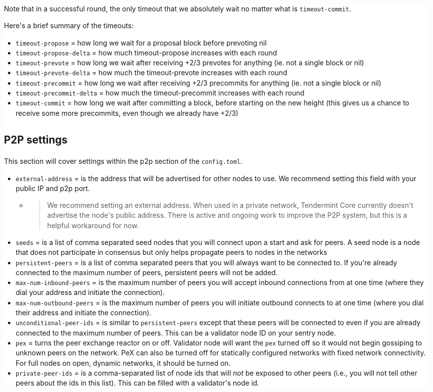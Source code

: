 Note that in a successful round, the only timeout that we absolutely wait no
matter what is `timeout-commit`.

Here's a brief summary of the timeouts:

- `timeout-propose` = how long we wait for a proposal block before prevoting
  nil
- `timeout-propose-delta` = how much timeout-propose increases with each round
- `timeout-prevote` = how long we wait after receiving +2/3 prevotes for
  anything (ie. not a single block or nil)
- `timeout-prevote-delta` = how much the timeout-prevote increases with each
  round
- `timeout-precommit` = how long we wait after receiving +2/3 precommits for
  anything (ie. not a single block or nil)
- `timeout-precommit-delta` = how much the timeout-precommit increases with
  each round
- `timeout-commit` = how long we wait after committing a block, before starting
  on the new height (this gives us a chance to receive some more precommits,
  even though we already have +2/3)

## P2P settings

This section will cover settings within the p2p section of the `config.toml`.

- `external-address` = is the address that will be advertised for other nodes to use. We recommend setting this field with your public IP and p2p port.
  - > We recommend setting an external address. When used in a private network, Tendermint Core currently doesn't advertise the node's public address. There is active and ongoing work to improve the P2P system, but this is a helpful workaround for now.
- `seeds` = is a list of comma separated seed nodes that you will connect upon a start and ask for peers. A seed node is a node that does not participate in consensus but only helps propagate peers to nodes in the networks
- `persistent-peers` = is a list of comma separated peers that you will always want to be connected to. If you're already connected to the maximum number of peers, persistent peers will not be added.
- `max-num-inbound-peers` = is the maximum number of peers you will accept inbound connections from at one time (where they dial your address and initiate the connection).
- `max-num-outbound-peers` = is the maximum number of peers you will initiate outbound connects to at one time (where you dial their address and initiate the connection).
- `unconditional-peer-ids` = is similar to `persistent-peers` except that these peers will be connected to even if you are already connected to the maximum number of peers. This can be a validator node ID on your sentry node.
- `pex` = turns the peer exchange reactor on or off. Validator node will want the `pex` turned off so it would not begin gossiping to unknown peers on the network. PeX can also be turned off for statically configured networks with fixed network connectivity. For full nodes on open, dynamic networks, it should be turned on.
- `private-peer-ids` = is a comma-separated list of node ids that will _not_ be exposed to other peers (i.e., you will not tell other peers about the ids in this list). This can be filled with a validator's node id.
